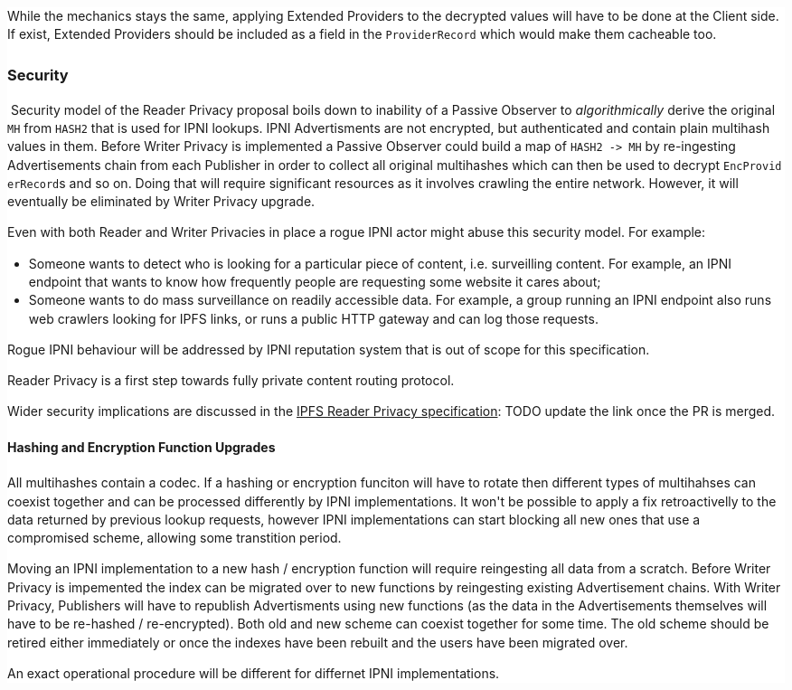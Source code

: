 While the mechanics stays the same, applying Extended Providers to the decrypted values will have to be done at the Client side. If exist, Extended Providers should be included 
as a field in the `ProviderRecord` which would make them cacheable too. 

### Security
​
Security model of the Reader Privacy proposal boils down to inability of a Passive Observer to *algorithmically* derive the original `MH` from 
`HASH2` that is used for IPNI lookups. IPNI Advertisments are not encrypted, but authenticated and contain plain multihash values in them.
Before Writer Privacy is implemented a Passive Observer could build a map of `HASH2 -> MH` 
by re-ingesting Advertisements chain from each Publisher in order to collect all original multihashes which can then be used to decrypt `EncProviderRecord`s and so on. 
Doing that will require significant resources as it involves crawling the entire network. However, it will eventually be eliminated by Writer Privacy upgrade.

Even with both Reader and Writer Privacies in place a rogue IPNI actor might abuse this security model. For example:
* Someone wants to detect who is looking for a particular piece of content, i.e. surveilling content. For example, an IPNI endpoint that wants to know how 
frequently people are requesting some website it cares about;
* Someone wants to do mass surveillance on readily accessible data. For example, a group running an IPNI endpoint also runs web crawlers looking for IPFS links, 
or runs a public HTTP gateway and can log those requests.

Rogue IPNI behaviour will be addressed by IPNI reputation system that is out of scope for this specification. 

Reader Privacy is a first step towards fully private content routing protocol. 

Wider security implications are discussed in the [IPFS Reader Privacy specification](https://github.com/guillaumemichel/specs/blob/double-hashing-dht/IPIP/0373-double-hash-dht.md): TODO update the link once the PR is merged.

#### Hashing and Encryption Function Upgrades

All multihashes contain a codec. If a hashing or encryption funciton will have to rotate then different types of multihahses can coexist together
and can be processed differently by IPNI implementations. It won't be possible to apply a fix retroactivelly to the data returned by previous lookup requests, 
however IPNI implementations can start blocking all new ones that use a compromised scheme, allowing some transtition period. 

Moving an IPNI implementation to a new hash / encryption function will require reingesting all data from a scratch. Before Writer Privacy is impemented the 
index can be migrated over to new functions by reingesting existing Advertisement chains. With Writer Privacy, Publishers will have to republish Advertisments 
using new functions (as the data in the Advertisements themselves will have to be re-hashed / re-encrypted). Both old and new scheme can coexist together for some time. 
The old scheme should be retired either immediately or once the indexes have been rebuilt and the users have been migrated over. 

An exact operational procedure will be different for differnet IPNI implementations.
